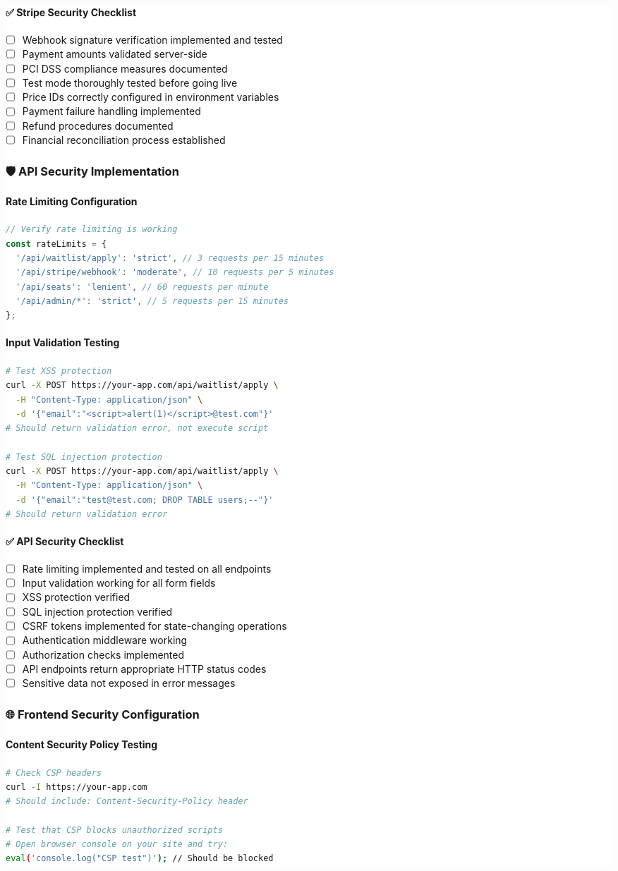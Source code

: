 #### ✅ Stripe Security Checklist  
- [ ] Webhook signature verification implemented and tested
- [ ] Payment amounts validated server-side
- [ ] PCI DSS compliance measures documented
- [ ] Test mode thoroughly tested before going live
- [ ] Price IDs correctly configured in environment variables
- [ ] Payment failure handling implemented
- [ ] Refund procedures documented
- [ ] Financial reconciliation process established

### 🛡️ API Security Implementation

#### Rate Limiting Configuration
```typescript
// Verify rate limiting is working
const rateLimits = {
  '/api/waitlist/apply': 'strict', // 3 requests per 15 minutes
  '/api/stripe/webhook': 'moderate', // 10 requests per 5 minutes  
  '/api/seats': 'lenient', // 60 requests per minute
  '/api/admin/*': 'strict', // 5 requests per 15 minutes
};
```

#### Input Validation Testing
```bash
# Test XSS protection
curl -X POST https://your-app.com/api/waitlist/apply \
  -H "Content-Type: application/json" \
  -d '{"email":"<script>alert(1)</script>@test.com"}'
# Should return validation error, not execute script

# Test SQL injection protection  
curl -X POST https://your-app.com/api/waitlist/apply \
  -H "Content-Type: application/json" \
  -d '{"email":"test@test.com; DROP TABLE users;--"}'
# Should return validation error
```

#### ✅ API Security Checklist
- [ ] Rate limiting implemented and tested on all endpoints
- [ ] Input validation working for all form fields
- [ ] XSS protection verified
- [ ] SQL injection protection verified
- [ ] CSRF tokens implemented for state-changing operations
- [ ] Authentication middleware working
- [ ] Authorization checks implemented
- [ ] API endpoints return appropriate HTTP status codes
- [ ] Sensitive data not exposed in error messages

### 🌐 Frontend Security Configuration

#### Content Security Policy Testing
```bash
# Check CSP headers
curl -I https://your-app.com
# Should include: Content-Security-Policy header

# Test that CSP blocks unauthorized scripts
# Open browser console on your site and try:
eval('console.log("CSP test")'); // Should be blocked
```
